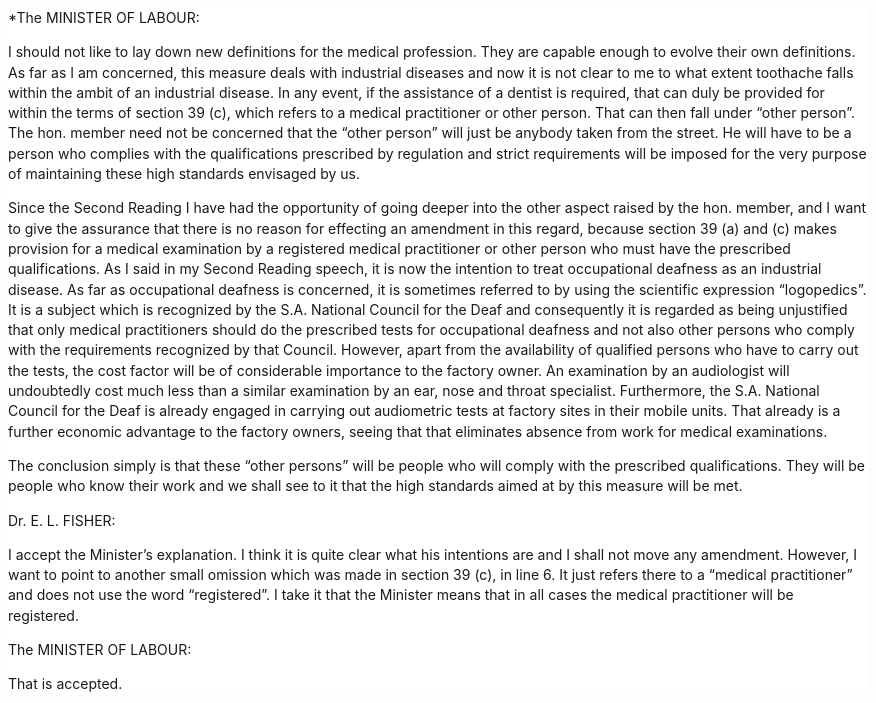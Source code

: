 </speech>

<speech by="#minister_of_labour">

<from>*The <person refersTo="hansard_za">MINISTER OF LABOUR</person>:</from>

<p>I should not like to lay down new definitions for the medical profession. They are capable enough to evolve their own definitions. As far as I am concerned, this measure deals with industrial diseases and now it is not clear to me to what extent toothache falls within the ambit of an industrial disease. In any event, if the assistance of a dentist is required, that can duly be provided for within the terms of section 39 (c), which refers to a medical practitioner or other person. That can then fall under &#x201C;other person&#x201D;. The hon. member need not be concerned that the &#x201C;other person&#x201D; will just be anybody taken from the street. He will have to be a person who complies with the qualifications prescribed by regulation and strict requirements will be imposed for the very purpose of maintaining these high standards envisaged by us.</p>

<p>Since the Second Reading I have had the opportunity of going deeper into the other aspect raised by the hon. member, and I want to give the assurance that there is no reason for effecting an amendment in this regard, because section 39 (a) and (c) makes provision for a medical examination by a registered medical practitioner or other person who must have the prescribed qualifications. As I said in my Second Reading speech, it is now the intention to treat occupational deafness as an industrial disease. As far as occupational deafness is concerned, it is sometimes referred to by using the scientific expression &#x201C;logopedics&#x201D;. It is a subject which is recognized by the S.A. National Council for the Deaf and consequently it is regarded as being unjustified that only medical practitioners should do the prescribed tests for occupational deafness and not also other persons who comply with the requirements recognized by that Council. However, apart from the availability of qualified persons who have to carry out the tests, the cost factor will be of considerable importance to the factory owner. An examination by an audiologist will undoubtedly cost much less than a similar examination by an ear, nose and throat specialist. Furthermore, the S.A. National Council for the Deaf is already engaged in carrying out audiometric tests at factory sites in their mobile units. That already is a further economic advantage to the factory owners, seeing that that eliminates absence from work for medical examinations.</p>

<p>The conclusion simply is that these &#x201C;other persons&#x201D; will be people who will comply with the prescribed qualifications. They will be <span class="col_5525-5526" refersTo="page_0024"/>people who know their work and we shall see to it that the high standards aimed at by this measure will be met.</p>

</speech>

<speech by="#fisher">

<from>Dr. <person refersTo="hansard_za">E. L. FISHER</person>:</from>

<p>I accept the Minister&#x2019;s explanation. I think it is quite clear what his intentions are and I shall not move any amendment. However, I want to point to another small omission which was made in section 39 (c), in line 6. It just refers there to a &#x201C;medical practitioner&#x201D; and does not use the word &#x201C;registered&#x201D;. I take it that the Minister means that in all cases the medical practitioner will be registered.</p>

</speech>

<speech by="#minister_of_labour">

<from>The <person refersTo="hansard_za">MINISTER OF LABOUR</person>:</from>

<p>That is accepted.</p>
